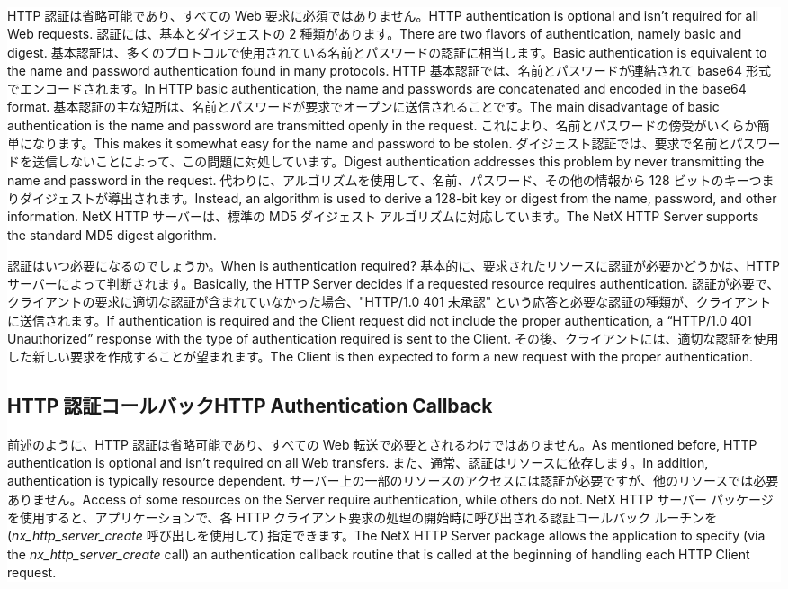 <span data-ttu-id="6535e-210">HTTP 認証は省略可能であり、すべての Web 要求に必須ではありません。</span><span class="sxs-lookup"><span data-stu-id="6535e-210">HTTP authentication is optional and isn’t required for all Web requests.</span></span> <span data-ttu-id="6535e-211">認証には、基本とダイジェストの 2 種類があります。</span><span class="sxs-lookup"><span data-stu-id="6535e-211">There are two flavors of authentication, namely basic and digest.</span></span> <span data-ttu-id="6535e-212">基本認証は、多くのプロトコルで使用されている名前とパスワードの認証に相当します。</span><span class="sxs-lookup"><span data-stu-id="6535e-212">Basic authentication is equivalent to the name and password authentication found in many protocols.</span></span> <span data-ttu-id="6535e-213">HTTP 基本認証では、名前とパスワードが連結されて base64 形式でエンコードされます。</span><span class="sxs-lookup"><span data-stu-id="6535e-213">In HTTP basic authentication, the name and passwords are concatenated and encoded in the base64 format.</span></span> <span data-ttu-id="6535e-214">基本認証の主な短所は、名前とパスワードが要求でオープンに送信されることです。</span><span class="sxs-lookup"><span data-stu-id="6535e-214">The main disadvantage of basic authentication is the name and password are transmitted openly in the request.</span></span> <span data-ttu-id="6535e-215">これにより、名前とパスワードの傍受がいくらか簡単になります。</span><span class="sxs-lookup"><span data-stu-id="6535e-215">This makes it somewhat easy for the name and password to be stolen.</span></span> <span data-ttu-id="6535e-216">ダイジェスト認証では、要求で名前とパスワードを送信しないことによって、この問題に対処しています。</span><span class="sxs-lookup"><span data-stu-id="6535e-216">Digest authentication addresses this problem by never transmitting the name and password in the request.</span></span> <span data-ttu-id="6535e-217">代わりに、アルゴリズムを使用して、名前、パスワード、その他の情報から 128 ビットのキーつまりダイジェストが導出されます。</span><span class="sxs-lookup"><span data-stu-id="6535e-217">Instead, an algorithm is used to derive a 128-bit key or digest from the name, password, and other information.</span></span> <span data-ttu-id="6535e-218">NetX HTTP サーバーは、標準の MD5 ダイジェスト アルゴリズムに対応しています。</span><span class="sxs-lookup"><span data-stu-id="6535e-218">The NetX HTTP Server supports the standard MD5 digest algorithm.</span></span>

<span data-ttu-id="6535e-219">認証はいつ必要になるのでしょうか。</span><span class="sxs-lookup"><span data-stu-id="6535e-219">When is authentication required?</span></span> <span data-ttu-id="6535e-220">基本的に、要求されたリソースに認証が必要かどうかは、HTTP サーバーによって判断されます。</span><span class="sxs-lookup"><span data-stu-id="6535e-220">Basically, the HTTP Server decides if a requested resource requires authentication.</span></span> <span data-ttu-id="6535e-221">認証が必要で、クライアントの要求に適切な認証が含まれていなかった場合、"HTTP/1.0 401 未承認" という応答と必要な認証の種類が、クライアントに送信されます。</span><span class="sxs-lookup"><span data-stu-id="6535e-221">If authentication is required and the Client request did not include the proper authentication, a “HTTP/1.0 401 Unauthorized” response with the type of authentication required is sent to the Client.</span></span> <span data-ttu-id="6535e-222">その後、クライアントには、適切な認証を使用した新しい要求を作成することが望まれます。</span><span class="sxs-lookup"><span data-stu-id="6535e-222">The Client is then expected to form a new request with the proper authentication.</span></span>

## <a name="http-authentication-callback"></a><span data-ttu-id="6535e-223">HTTP 認証コールバック</span><span class="sxs-lookup"><span data-stu-id="6535e-223">HTTP Authentication Callback</span></span>

<span data-ttu-id="6535e-224">前述のように、HTTP 認証は省略可能であり、すべての Web 転送で必要とされるわけではありません。</span><span class="sxs-lookup"><span data-stu-id="6535e-224">As mentioned before, HTTP authentication is optional and isn’t required on all Web transfers.</span></span> <span data-ttu-id="6535e-225">また、通常、認証はリソースに依存します。</span><span class="sxs-lookup"><span data-stu-id="6535e-225">In addition, authentication is typically resource dependent.</span></span> <span data-ttu-id="6535e-226">サーバー上の一部のリソースのアクセスには認証が必要ですが、他のリソースでは必要ありません。</span><span class="sxs-lookup"><span data-stu-id="6535e-226">Access of some resources on the Server require authentication, while others do not.</span></span> <span data-ttu-id="6535e-227">NetX HTTP サーバー パッケージを使用すると、アプリケーションで、各 HTTP クライアント要求の処理の開始時に呼び出される認証コールバック ルーチンを (*nx_http_server_create* 呼び出しを使用して) 指定できます。</span><span class="sxs-lookup"><span data-stu-id="6535e-227">The NetX HTTP Server package allows the application to specify (via the *nx_http_server_create* call) an authentication callback routine that is called at the beginning of handling each HTTP Client request.</span></span>
